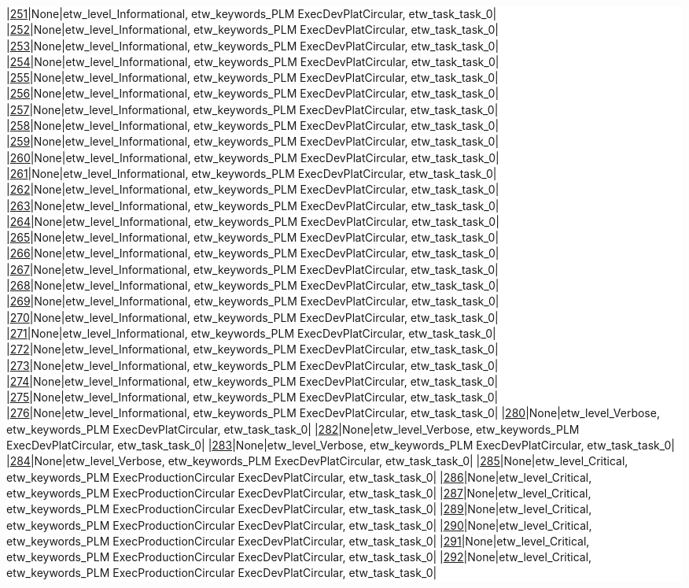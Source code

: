 |[251](events/event-251.md)|None|etw_level_Informational, etw_keywords_PLM ExecDevPlatCircular, etw_task_task_0|
|[252](events/event-252.md)|None|etw_level_Informational, etw_keywords_PLM ExecDevPlatCircular, etw_task_task_0|
|[253](events/event-253.md)|None|etw_level_Informational, etw_keywords_PLM ExecDevPlatCircular, etw_task_task_0|
|[254](events/event-254.md)|None|etw_level_Informational, etw_keywords_PLM ExecDevPlatCircular, etw_task_task_0|
|[255](events/event-255.md)|None|etw_level_Informational, etw_keywords_PLM ExecDevPlatCircular, etw_task_task_0|
|[256](events/event-256.md)|None|etw_level_Informational, etw_keywords_PLM ExecDevPlatCircular, etw_task_task_0|
|[257](events/event-257.md)|None|etw_level_Informational, etw_keywords_PLM ExecDevPlatCircular, etw_task_task_0|
|[258](events/event-258.md)|None|etw_level_Informational, etw_keywords_PLM ExecDevPlatCircular, etw_task_task_0|
|[259](events/event-259.md)|None|etw_level_Informational, etw_keywords_PLM ExecDevPlatCircular, etw_task_task_0|
|[260](events/event-260.md)|None|etw_level_Informational, etw_keywords_PLM ExecDevPlatCircular, etw_task_task_0|
|[261](events/event-261.md)|None|etw_level_Informational, etw_keywords_PLM ExecDevPlatCircular, etw_task_task_0|
|[262](events/event-262.md)|None|etw_level_Informational, etw_keywords_PLM ExecDevPlatCircular, etw_task_task_0|
|[263](events/event-263.md)|None|etw_level_Informational, etw_keywords_PLM ExecDevPlatCircular, etw_task_task_0|
|[264](events/event-264.md)|None|etw_level_Informational, etw_keywords_PLM ExecDevPlatCircular, etw_task_task_0|
|[265](events/event-265.md)|None|etw_level_Informational, etw_keywords_PLM ExecDevPlatCircular, etw_task_task_0|
|[266](events/event-266.md)|None|etw_level_Informational, etw_keywords_PLM ExecDevPlatCircular, etw_task_task_0|
|[267](events/event-267.md)|None|etw_level_Informational, etw_keywords_PLM ExecDevPlatCircular, etw_task_task_0|
|[268](events/event-268.md)|None|etw_level_Informational, etw_keywords_PLM ExecDevPlatCircular, etw_task_task_0|
|[269](events/event-269.md)|None|etw_level_Informational, etw_keywords_PLM ExecDevPlatCircular, etw_task_task_0|
|[270](events/event-270.md)|None|etw_level_Informational, etw_keywords_PLM ExecDevPlatCircular, etw_task_task_0|
|[271](events/event-271.md)|None|etw_level_Informational, etw_keywords_PLM ExecDevPlatCircular, etw_task_task_0|
|[272](events/event-272.md)|None|etw_level_Informational, etw_keywords_PLM ExecDevPlatCircular, etw_task_task_0|
|[273](events/event-273.md)|None|etw_level_Informational, etw_keywords_PLM ExecDevPlatCircular, etw_task_task_0|
|[274](events/event-274.md)|None|etw_level_Informational, etw_keywords_PLM ExecDevPlatCircular, etw_task_task_0|
|[275](events/event-275.md)|None|etw_level_Informational, etw_keywords_PLM ExecDevPlatCircular, etw_task_task_0|
|[276](events/event-276.md)|None|etw_level_Informational, etw_keywords_PLM ExecDevPlatCircular, etw_task_task_0|
|[280](events/event-280.md)|None|etw_level_Verbose, etw_keywords_PLM ExecDevPlatCircular, etw_task_task_0|
|[282](events/event-282.md)|None|etw_level_Verbose, etw_keywords_PLM ExecDevPlatCircular, etw_task_task_0|
|[283](events/event-283.md)|None|etw_level_Verbose, etw_keywords_PLM ExecDevPlatCircular, etw_task_task_0|
|[284](events/event-284.md)|None|etw_level_Verbose, etw_keywords_PLM ExecDevPlatCircular, etw_task_task_0|
|[285](events/event-285.md)|None|etw_level_Critical, etw_keywords_PLM ExecProductionCircular ExecDevPlatCircular, etw_task_task_0|
|[286](events/event-286.md)|None|etw_level_Critical, etw_keywords_PLM ExecProductionCircular ExecDevPlatCircular, etw_task_task_0|
|[287](events/event-287.md)|None|etw_level_Critical, etw_keywords_PLM ExecProductionCircular ExecDevPlatCircular, etw_task_task_0|
|[289](events/event-289.md)|None|etw_level_Critical, etw_keywords_PLM ExecProductionCircular ExecDevPlatCircular, etw_task_task_0|
|[290](events/event-290.md)|None|etw_level_Critical, etw_keywords_PLM ExecProductionCircular ExecDevPlatCircular, etw_task_task_0|
|[291](events/event-291.md)|None|etw_level_Critical, etw_keywords_PLM ExecProductionCircular ExecDevPlatCircular, etw_task_task_0|
|[292](events/event-292.md)|None|etw_level_Critical, etw_keywords_PLM ExecProductionCircular ExecDevPlatCircular, etw_task_task_0|